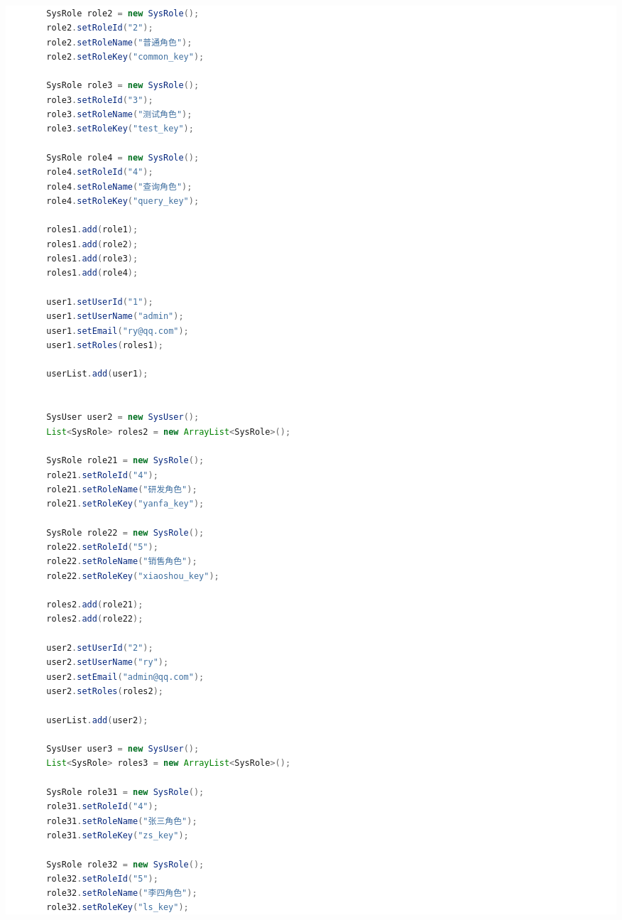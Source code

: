 ```java
        SysRole role2 = new SysRole();
        role2.setRoleId("2");
        role2.setRoleName("普通角色");
        role2.setRoleKey("common_key");
        
        SysRole role3 = new SysRole();
        role3.setRoleId("3");
        role3.setRoleName("测试角色");
        role3.setRoleKey("test_key");
        
        SysRole role4 = new SysRole();
        role4.setRoleId("4");
        role4.setRoleName("查询角色");
        role4.setRoleKey("query_key");

        roles1.add(role1);
        roles1.add(role2);
        roles1.add(role3);
        roles1.add(role4);

        user1.setUserId("1");
        user1.setUserName("admin");
        user1.setEmail("ry@qq.com");
        user1.setRoles(roles1);

        userList.add(user1);
        
        
        SysUser user2 = new SysUser();
        List<SysRole> roles2 = new ArrayList<SysRole>();

        SysRole role21 = new SysRole();
        role21.setRoleId("4");
        role21.setRoleName("研发角色");
        role21.setRoleKey("yanfa_key");

        SysRole role22 = new SysRole();
        role22.setRoleId("5");
        role22.setRoleName("销售角色");
        role22.setRoleKey("xiaoshou_key");

        roles2.add(role21);
        roles2.add(role22);

        user2.setUserId("2");
        user2.setUserName("ry");
        user2.setEmail("admin@qq.com");
        user2.setRoles(roles2);
        
        userList.add(user2);
        
        SysUser user3 = new SysUser();
        List<SysRole> roles3 = new ArrayList<SysRole>();

        SysRole role31 = new SysRole();
        role31.setRoleId("4");
        role31.setRoleName("张三角色");
        role31.setRoleKey("zs_key");

        SysRole role32 = new SysRole();
        role32.setRoleId("5");
        role32.setRoleName("李四角色");
        role32.setRoleKey("ls_key");
```